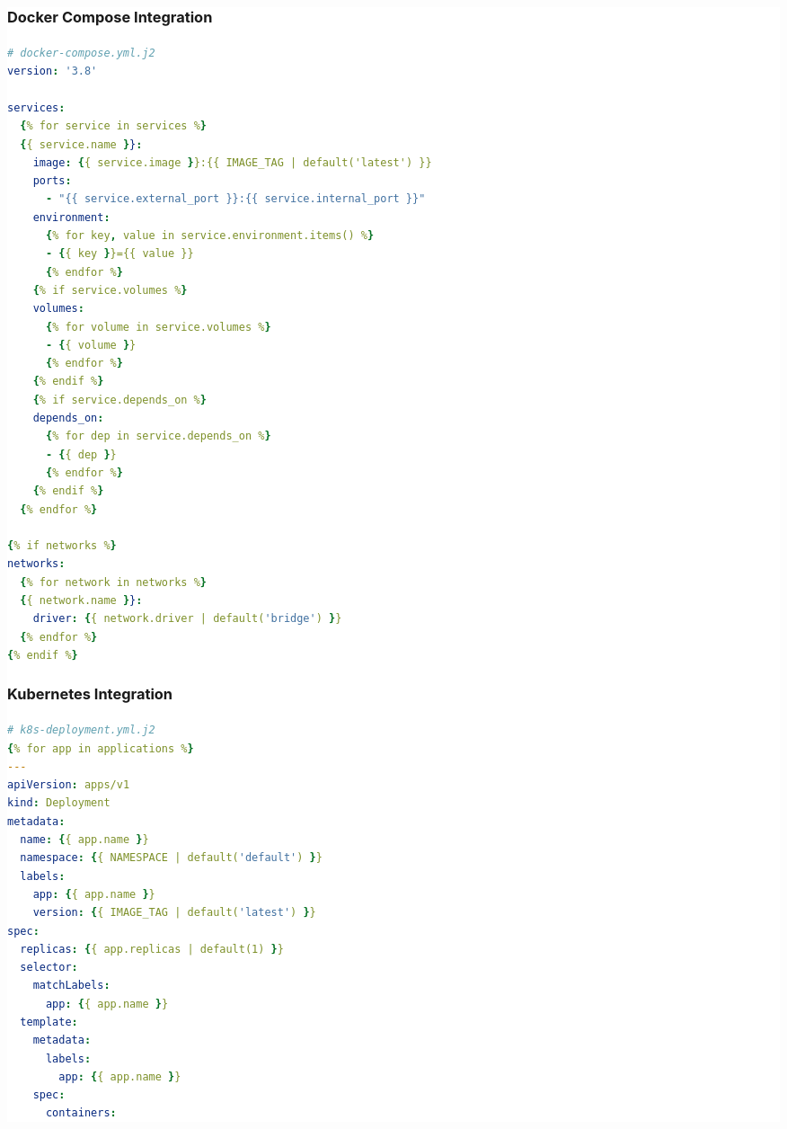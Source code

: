 ### Docker Compose Integration

```yaml
# docker-compose.yml.j2
version: '3.8'

services:
  {% for service in services %}
  {{ service.name }}:
    image: {{ service.image }}:{{ IMAGE_TAG | default('latest') }}
    ports:
      - "{{ service.external_port }}:{{ service.internal_port }}"
    environment:
      {% for key, value in service.environment.items() %}
      - {{ key }}={{ value }}
      {% endfor %}
    {% if service.volumes %}
    volumes:
      {% for volume in service.volumes %}
      - {{ volume }}
      {% endfor %}
    {% endif %}
    {% if service.depends_on %}
    depends_on:
      {% for dep in service.depends_on %}
      - {{ dep }}
      {% endfor %}
    {% endif %}
  {% endfor %}

{% if networks %}
networks:
  {% for network in networks %}
  {{ network.name }}:
    driver: {{ network.driver | default('bridge') }}
  {% endfor %}
{% endif %}
```

### Kubernetes Integration

```yaml
# k8s-deployment.yml.j2
{% for app in applications %}
---
apiVersion: apps/v1
kind: Deployment
metadata:
  name: {{ app.name }}
  namespace: {{ NAMESPACE | default('default') }}
  labels:
    app: {{ app.name }}
    version: {{ IMAGE_TAG | default('latest') }}
spec:
  replicas: {{ app.replicas | default(1) }}
  selector:
    matchLabels:
      app: {{ app.name }}
  template:
    metadata:
      labels:
        app: {{ app.name }}
    spec:
      containers:
```